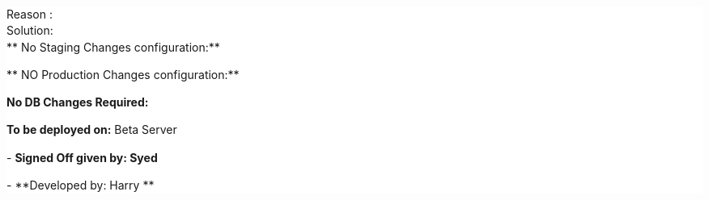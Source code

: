Reason :   
Solution:  
** No Staging Changes configuration:**


** NO Production Changes configuration:**


**No DB Changes Required:**


**To be deployed on:** Beta Server


\- **Signed Off given by: Syed**


\- **Developed by: Harry **
